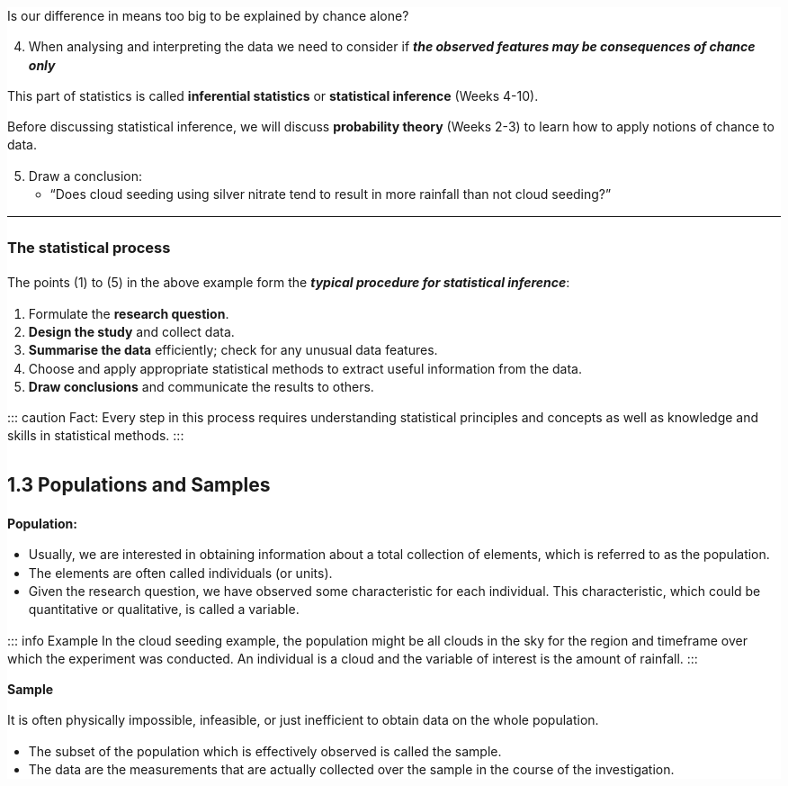 Is our difference in means too big to be explained by chance alone?

4. When analysing and interpreting the data we need to consider if ***the observed features may be consequences of chance only***

This part of statistics is called **inferential statistics** or **statistical inference** (Weeks 4-10).

Before discussing statistical inference, we will discuss **probability theory** (Weeks 2-3) to learn how to apply notions of chance to data.

5. Draw a conclusion:
    - “Does cloud seeding using silver nitrate tend to result in more rainfall than not cloud seeding?”

---

### The statistical process

The points (1) to (5) in the above example form the ***typical procedure for statistical inference***:

1. Formulate the **research question**.
2. **Design the study** and collect data.
3. **Summarise the data** efficiently; check for any unusual data features.
4. Choose and apply appropriate statistical methods to extract useful information from the data.
5. **Draw conclusions** and communicate the results to others.

::: caution Fact:
Every step in this process requires understanding statistical principles and concepts as well as knowledge and skills in statistical methods.
:::

## 1.3 Populations and Samples

**Population:**

- Usually, we are interested in obtaining information about a total collection of elements, which is referred to as the population.
- The elements are often called individuals (or units).
- Given the research question, we have observed some characteristic for each individual. This characteristic, which could be quantitative or qualitative, is called a variable.

::: info Example
In the cloud seeding example, the population might be all clouds in the sky for the region and timeframe over which the experiment was conducted. An individual is a cloud and the variable of interest is the amount of rainfall.
:::

**Sample**

It is often physically impossible, infeasible, or just inefficient to obtain data on the whole population.

- The subset of the population which is effectively observed is called the sample.
- The data are the measurements that are actually collected over the sample in the course of the investigation.
